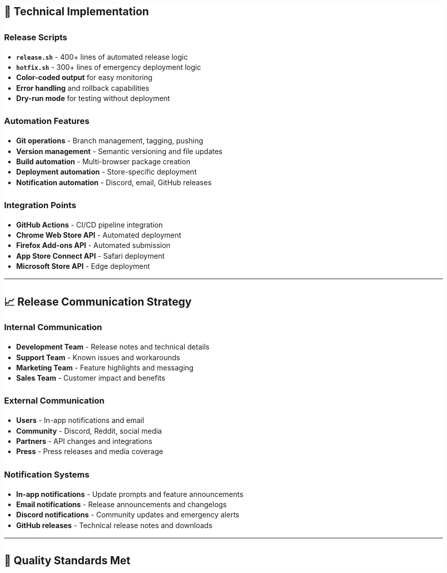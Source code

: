 
## 🔧 **Technical Implementation**

### **Release Scripts**
- **`release.sh`** - 400+ lines of automated release logic
- **`hotfix.sh`** - 300+ lines of emergency deployment logic
- **Color-coded output** for easy monitoring
- **Error handling** and rollback capabilities
- **Dry-run mode** for testing without deployment

### **Automation Features**
- **Git operations** - Branch management, tagging, pushing
- **Version management** - Semantic versioning and file updates
- **Build automation** - Multi-browser package creation
- **Deployment automation** - Store-specific deployment
- **Notification automation** - Discord, email, GitHub releases

### **Integration Points**
- **GitHub Actions** - CI/CD pipeline integration
- **Chrome Web Store API** - Automated deployment
- **Firefox Add-ons API** - Automated submission
- **App Store Connect API** - Safari deployment
- **Microsoft Store API** - Edge deployment

---

## 📈 **Release Communication Strategy**

### **Internal Communication**
- **Development Team** - Release notes and technical details
- **Support Team** - Known issues and workarounds
- **Marketing Team** - Feature highlights and messaging
- **Sales Team** - Customer impact and benefits

### **External Communication**
- **Users** - In-app notifications and email
- **Community** - Discord, Reddit, social media
- **Partners** - API changes and integrations
- **Press** - Press releases and media coverage

### **Notification Systems**
- **In-app notifications** - Update prompts and feature announcements
- **Email notifications** - Release announcements and changelogs
- **Discord notifications** - Community updates and emergency alerts
- **GitHub releases** - Technical release notes and downloads

---

## 🎯 **Quality Standards Met**
